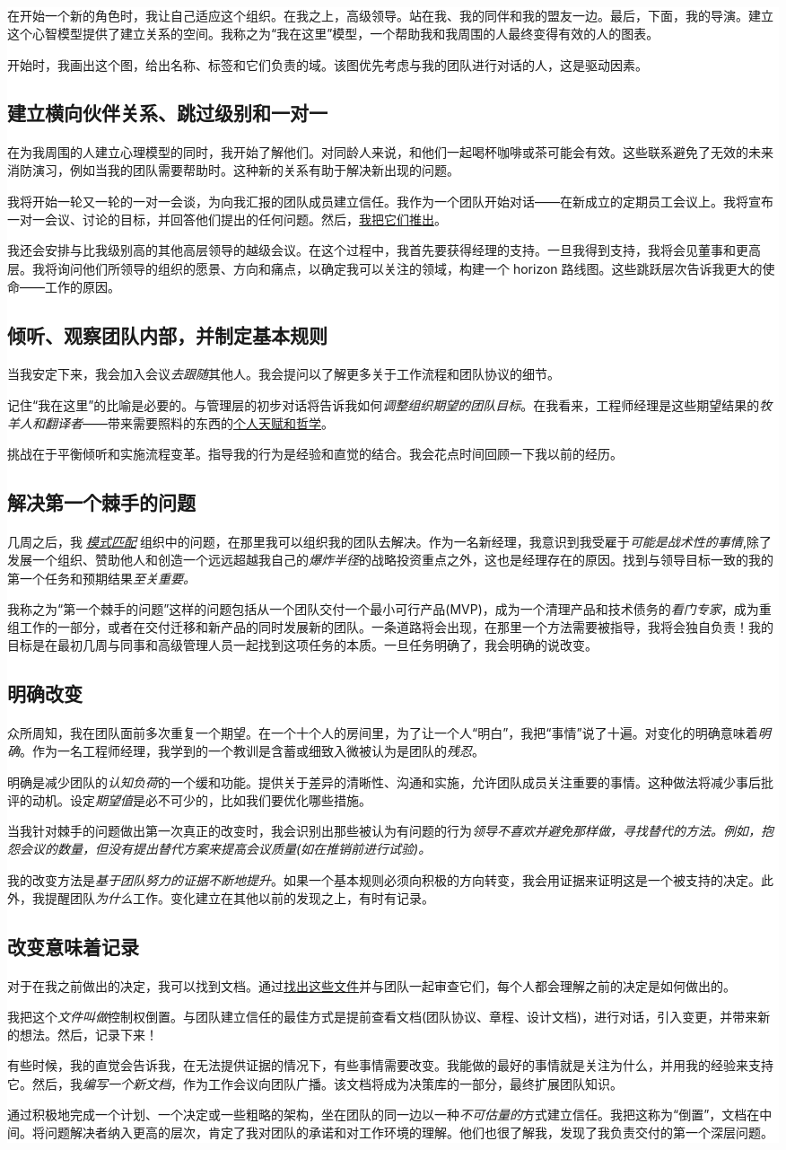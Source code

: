 在开始一个新的角色时，我让自己适应这个组织。在我之上，高级领导。站在我、我的同伴和我的盟友一边。最后，下面，我的导演。建立这个心智模型提供了建立关系的空间。我称之为“我在这里”模型，一个帮助我和我周围的人最终变得有效的人的图表。

开始时，我画出这个图，给出名称、标签和它们负责的域。该图优先考虑与我的团队进行对话的人，这是驱动因素。

## 建立横向伙伴关系、跳过级别和一对一

在为我周围的人建立心理模型的同时，我开始了解他们。对同龄人来说，和他们一起喝杯咖啡或茶可能会有效。这些联系避免了无效的未来消防演习，例如当我的团队需要帮助时。这种新的关系有助于解决新出现的问题。

我将开始一轮又一轮的一对一会谈，为向我汇报的团队成员建立信任。我作为一个团队开始对话——在新成立的定期员工会议上。我将宣布一对一会议、讨论的目标，并回答他们提出的任何问题。然后，[我把它们推出](https://www.manager-tools.com/)。

我还会安排与比我级别高的其他高层领导的越级会议。在这个过程中，我首先要获得经理的支持。一旦我得到支持，我将会见董事和更高层。我将询问他们所领导的组织的愿景、方向和痛点，以确定我可以关注的领域，构建一个 horizon 路线图。这些跳跃层次告诉我更大的使命——工作的原因。

## 倾听、观察团队内部，并制定基本规则

当我安定下来，我会加入会议*去跟随*其他人。我会提问以了解更多关于工作流程和团队协议的细节。

记住“我在这里”的比喻是必要的。与管理层的初步对话将告诉我如何*调整组织期望的团队目标*。在我看来，工程师经理是这些期望结果的*牧羊人和翻译者*——带来需要照料的东西的[个人天赋和哲学](https://levelup.gitconnected.com/in-software-philosophy-is-delegation-c786dd3a16cf)。

挑战在于平衡倾听和实施流程变革。指导我的行为是经验和直觉的结合。我会花点时间回顾一下我以前的经历。

## 解决第一个棘手的问题

几周之后，我 [*模式匹配*](https://medium.com/hackernoon/meta-skills-of-a-software-engineer-bed411f6685e) 组织中的问题，在那里我可以组织我的团队去解决。作为一名新经理，我意识到我受雇于*可能是战术性的事情*,除了发展一个组织、赞助他人和创造一个远远超越我自己的*爆炸半径*的战略投资重点之外，这也是经理存在的原因。找到与领导目标一致的我的第一个任务和预期结果*至关重要。*

我称之为“第一个棘手的问题”这样的问题包括从一个团队交付一个最小可行产品(MVP)，成为一个清理产品和技术债务的*看门专家*，成为重组工作的一部分，或者在交付迁移和新产品的同时发展新的团队。一条道路将会出现，在那里一个方法需要被指导，我将会独自负责！我的目标是在最初几周与同事和高级管理人员一起找到这项任务的本质。一旦任务明确了，我会明确的说改变。

## 明确改变

众所周知，我在团队面前多次重复一个期望。在一个十个人的房间里，为了让一个人“明白”，我把“事情”说了十遍。对变化的明确意味着*明确*。作为一名工程师经理，我学到的一个教训是含蓄或细致入微被认为是团队的*残忍*。

明确是减少团队的*认知负荷*的一个缓和功能。提供关于差异的清晰性、沟通和实施，允许团队成员关注重要的事情。这种做法将减少事后批评的动机。设定*期望值*是必不可少的，比如我们要优化哪些措施。

当我针对棘手的问题做出第一次真正的改变时，我会识别出那些被认为有问题的行为*领导不喜欢并避免那样做，寻找替代的方法。例如，抱怨会议的数量，但没有提出替代方案来提高会议质量(如在推销前进行试验)。*

我的改变方法是*基于团队努力的证据不断地提升*。如果一个基本规则必须向积极的方向转变，我会用证据来证明这是一个被支持的决定。此外，我提醒团队*为什么*工作。变化建立在其他以前的发现之上，有时有记录。

## 改变意味着记录

对于在我之前做出的决定，我可以找到文档。通过[找出这些文件](https://medium.com/hackernoon/the-decision-hypothesis-aa512e0113)并与团队一起审查它们，每个人都会理解之前的决定是如何做出的。

我把这个*文件叫做*控制权倒置。与团队建立信任的最佳方式是提前查看文档(团队协议、章程、设计文档)，进行对话，引入变更，并带来新的想法。然后，记录下来！

有些时候，我的直觉会告诉我，在无法提供证据的情况下，有些事情需要改变。我能做的最好的事情就是关注为什么，并用我的经验来支持它。然后，我*编写一个新文档*，作为工作会议向团队广播。该文档将成为决策库的一部分，最终扩展团队知识。

通过积极地完成一个计划、一个决定或一些粗略的架构，坐在团队的同一边以一种*不可估量的*方式建立信任。我把这称为“倒置”，文档在中间。将问题解决者纳入更高的层次，肯定了我对团队的承诺和对工作环境的理解。他们也很了解我，发现了我负责交付的第一个深层问题。
